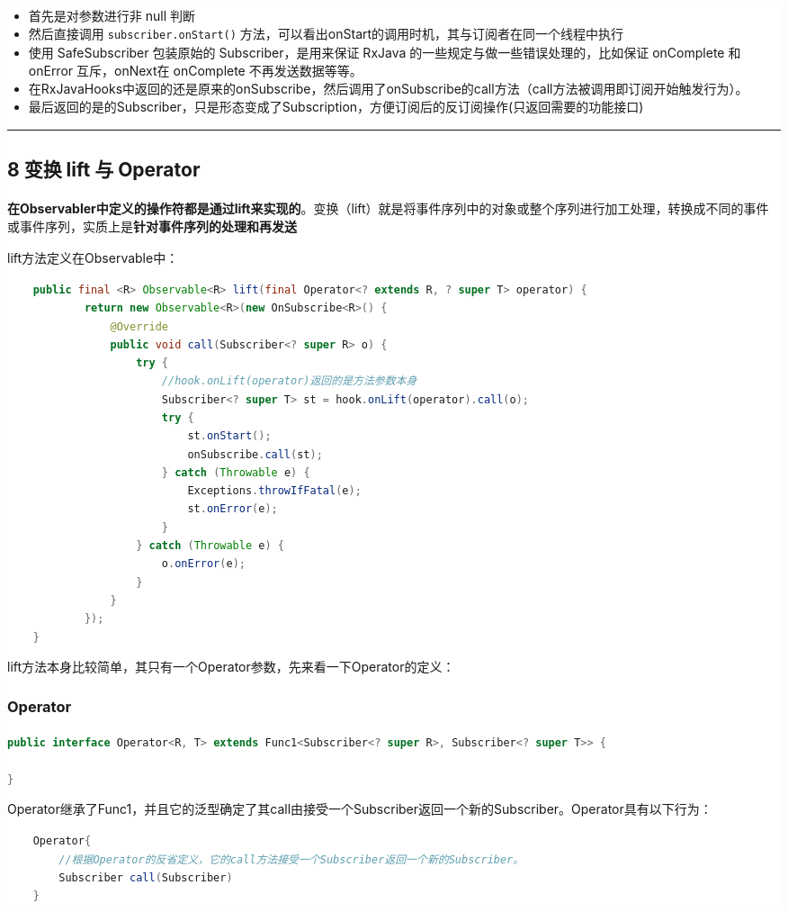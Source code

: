 - 首先是对参数进行非 null 判断
- 然后直接调用 `subscriber.onStart()` 方法，可以看出onStart的调用时机，其与订阅者在同一个线程中执行
- 使用 SafeSubscriber 包装原始的 Subscriber，是用来保证 RxJava 的一些规定与做一些错误处理的，比如保证 onComplete 和 onError 互斥，onNext在 onComplete 不再发送数据等等。
- 在RxJavaHooks中返回的还是原来的onSubscribe，然后调用了onSubscribe的call方法（call方法被调用即订阅开始触发行为）。
- 最后返回的是的Subscriber，只是形态变成了Subscription，方便订阅后的反订阅操作(只返回需要的功能接口)

---
## 8 变换 lift 与 Operator

**在Observabler中定义的操作符都是通过lift来实现的**。变换（lift）就是将事件序列中的对象或整个序列进行加工处理，转换成不同的事件或事件序列，实质上是**针对事件序列的处理和再发送**

lift方法定义在Observable中：

```java
    public final <R> Observable<R> lift(final Operator<? extends R, ? super T> operator) {
            return new Observable<R>(new OnSubscribe<R>() {
                @Override
                public void call(Subscriber<? super R> o) {
                    try {
                        //hook.onLift(operator)返回的是方法参数本身
                        Subscriber<? super T> st = hook.onLift(operator).call(o);
                        try {
                            st.onStart();
                            onSubscribe.call(st);
                        } catch (Throwable e) {
                            Exceptions.throwIfFatal(e);
                            st.onError(e);
                        }
                    } catch (Throwable e) {
                        o.onError(e);
                    }
                }
            });
    }
```

lift方法本身比较简单，其只有一个Operator参数，先来看一下Operator的定义：

### Operator

```java
public interface Operator<R, T> extends Func1<Subscriber<? super R>, Subscriber<? super T>> {

}
```

Operator继承了Func1，并且它的泛型确定了其call由接受一个Subscriber返回一个新的Subscriber。Operator具有以下行为：

```java
    Operator{
        //根据Operator的反省定义，它的call方法接受一个Subscriber返回一个新的Subscriber。
        Subscriber call(Subscriber)
    }
```
